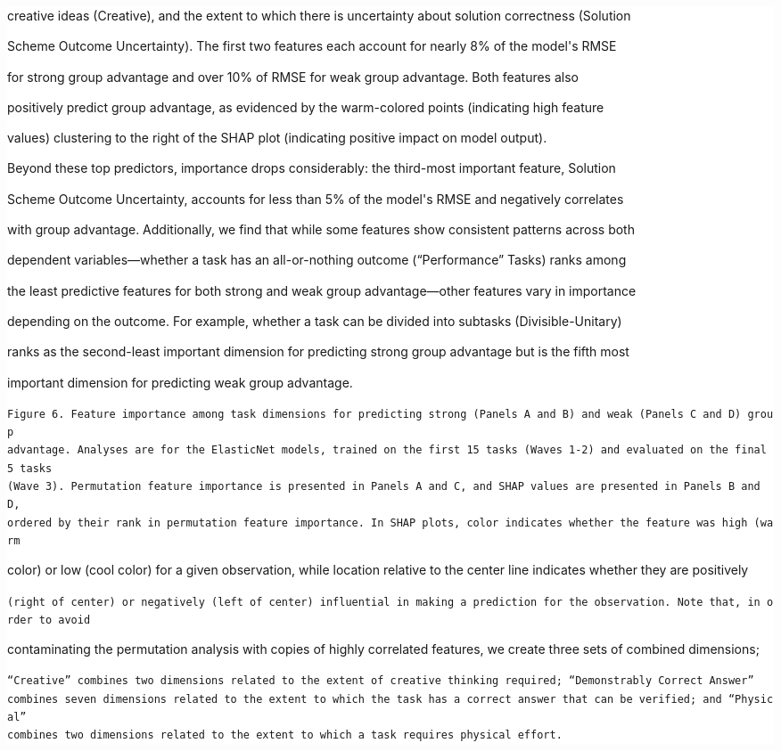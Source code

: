 creative ideas (Creative), and the extent to which there is uncertainty about solution correctness (Solution

Scheme Outcome Uncertainty). The first two features each account for nearly 8% of the model's RMSE

for strong group advantage and over 10% of RMSE for weak group advantage. Both features also

positively predict group advantage, as evidenced by the warm-colored points (indicating high feature

values) clustering to the right of the SHAP plot (indicating positive impact on model output).

Beyond these top predictors, importance drops considerably: the third-most important feature, Solution

Scheme Outcome Uncertainty, accounts for less than 5% of the model's RMSE and negatively correlates

with group advantage. Additionally, we find that while some features show consistent patterns across both

dependent variables—whether a task has an all-or-nothing outcome (“Performance” Tasks) ranks among

the least predictive features for both strong and weak group advantage—other features vary in importance

depending on the outcome. For example, whether a task can be divided into subtasks (Divisible-Unitary)

ranks as the second-least important dimension for predicting strong group advantage but is the fifth most

important dimension for predicting weak group advantage.


```
Figure 6. Feature importance among task dimensions for predicting strong (Panels A and B) and weak (Panels C and D) group
advantage. Analyses are for the ElasticNet models, trained on the first 15 tasks (Waves 1-2) and evaluated on the final 5 tasks
(Wave 3). Permutation feature importance is presented in Panels A and C, and SHAP values are presented in Panels B and D,
ordered by their rank in permutation feature importance. In SHAP plots, color indicates whether the feature was high (warm
```
color) or low (cool color) for a given observation, while location relative to the center line indicates whether they are positively

```
(right of center) or negatively (left of center) influential in making a prediction for the observation. Note that, in order to avoid
```
contaminating the permutation analysis with copies of highly correlated features, we create three sets of combined dimensions;

```
“Creative” combines two dimensions related to the extent of creative thinking required; “Demonstrably Correct Answer”
combines seven dimensions related to the extent to which the task has a correct answer that can be verified; and “Physical”
combines two dimensions related to the extent to which a task requires physical effort.
```
